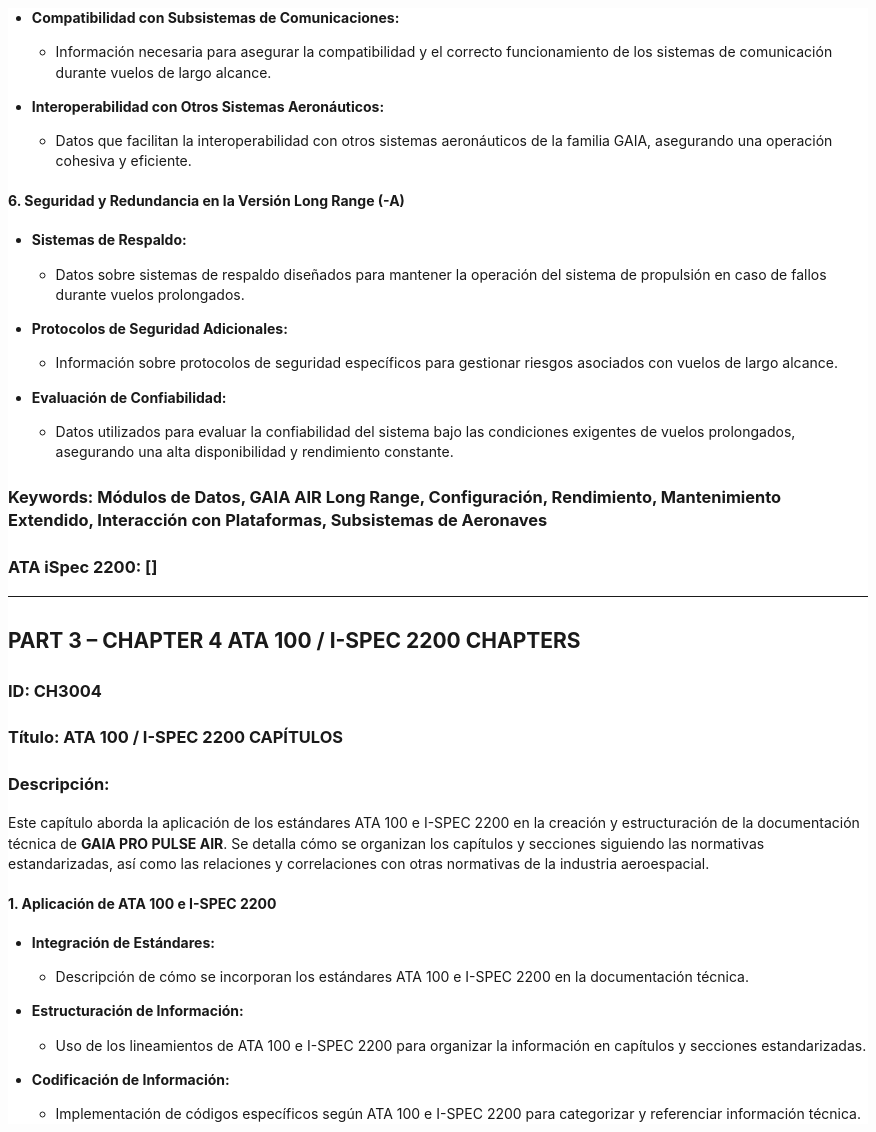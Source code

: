 - **Compatibilidad con Subsistemas de Comunicaciones:**
  - Información necesaria para asegurar la compatibilidad y el correcto funcionamiento de los sistemas de comunicación durante vuelos de largo alcance.

- **Interoperabilidad con Otros Sistemas Aeronáuticos:**
  - Datos que facilitan la interoperabilidad con otros sistemas aeronáuticos de la familia GAIA, asegurando una operación cohesiva y eficiente.

#### **6. Seguridad y Redundancia en la Versión Long Range (-A)**

- **Sistemas de Respaldo:**
  - Datos sobre sistemas de respaldo diseñados para mantener la operación del sistema de propulsión en caso de fallos durante vuelos prolongados.

- **Protocolos de Seguridad Adicionales:**
  - Información sobre protocolos de seguridad específicos para gestionar riesgos asociados con vuelos de largo alcance.

- **Evaluación de Confiabilidad:**
  - Datos utilizados para evaluar la confiabilidad del sistema bajo las condiciones exigentes de vuelos prolongados, asegurando una alta disponibilidad y rendimiento constante.

### **Keywords:** Módulos de Datos, GAIA AIR Long Range, Configuración, Rendimiento, Mantenimiento Extendido, Interacción con Plataformas, Subsistemas de Aeronaves  
### **ATA iSpec 2200:** []

---

## **PART 3 – CHAPTER 4 ATA 100 / I-SPEC 2200 CHAPTERS**

### **ID:** CH3004  
### **Título:** ATA 100 / I-SPEC 2200 CAPÍTULOS  
### **Descripción:**

Este capítulo aborda la aplicación de los estándares ATA 100 e I-SPEC 2200 en la creación y estructuración de la documentación técnica de **GAIA PRO PULSE AIR**. Se detalla cómo se organizan los capítulos y secciones siguiendo las normativas estandarizadas, así como las relaciones y correlaciones con otras normativas de la industria aeroespacial.

#### **1. Aplicación de ATA 100 e I-SPEC 2200**

- **Integración de Estándares:**
  - Descripción de cómo se incorporan los estándares ATA 100 e I-SPEC 2200 en la documentación técnica.

- **Estructuración de Información:**
  - Uso de los lineamientos de ATA 100 e I-SPEC 2200 para organizar la información en capítulos y secciones estandarizadas.

- **Codificación de Información:**
  - Implementación de códigos específicos según ATA 100 e I-SPEC 2200 para categorizar y referenciar información técnica.
